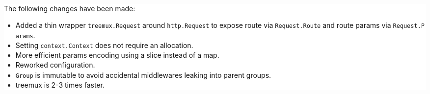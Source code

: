 The following changes have been made:

- Added a thin wrapper `treemux.Request` around `http.Request` to expose route via `Request.Route`
  and route params via `Request.Params`.
- Setting `context.Context` does not require an allocation.
- More efficient params encoding using a slice instead of a map.
- Reworked configuration.
- `Group` is immutable to avoid accidental middlewares leaking into parent groups.
- treemux is 2-3 times faster.
